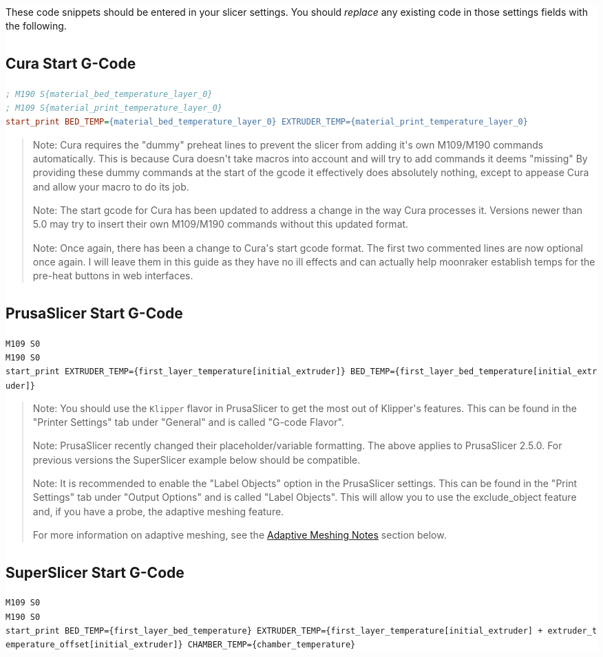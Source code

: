 These code snippets should be entered in your slicer settings. You should _replace_ any existing code in those settings fields with the following.

## Cura Start G-Code

```ini
; M190 S{material_bed_temperature_layer_0}
; M109 S{material_print_temperature_layer_0}
start_print BED_TEMP={material_bed_temperature_layer_0} EXTRUDER_TEMP={material_print_temperature_layer_0}
```

> Note: Cura requires the "dummy" preheat lines to prevent the slicer from adding it's own M109/M190 commands automatically. This is because Cura doesn't take macros into account and will try to add commands it deems "missing" By providing these dummy commands at the start of the gcode it effectively does absolutely nothing, except to appease Cura and allow your macro to do its job.
>
> Note: The start gcode for Cura has been updated to address a change in the way Cura processes it. Versions newer than 5.0 may try to insert their own M109/M190 commands without this updated format.
>
> Note: Once again, there has been a change to Cura's start gcode format. The first two commented lines are now optional once again. I will leave them in this guide as they have no ill effects and can actually help moonraker establish temps for the pre-heat buttons in web interfaces.

## PrusaSlicer Start G-Code

```properties
M109 S0
M190 S0
start_print EXTRUDER_TEMP={first_layer_temperature[initial_extruder]} BED_TEMP={first_layer_bed_temperature[initial_extruder]}
```

> Note: You should use the `Klipper` flavor in PrusaSlicer to get the most out of Klipper's features. This can be found in the "Printer Settings" tab under "General" and is called "G-code Flavor".
>
> Note: PrusaSlicer recently changed their placeholder/variable formatting. The above applies to PrusaSlicer 2.5.0. For previous versions the SuperSlicer example below should be compatible.
>
> Note: It is recommended to enable the "Label Objects" option in the PrusaSlicer settings. This can be found in the "Print Settings" tab under "Output Options" and is called "Label Objects". This will allow you to use the exclude_object feature and, if you have a probe, the adaptive meshing feature.
>
> For more information on adaptive meshing, see the [Adaptive Meshing Notes](#adaptive-meshing-notes) section below.

## SuperSlicer Start G-Code

```properties
M109 S0
M190 S0
start_print BED_TEMP={first_layer_bed_temperature} EXTRUDER_TEMP={first_layer_temperature[initial_extruder] + extruder_temperature_offset[initial_extruder]} CHAMBER_TEMP={chamber_temperature}
```
